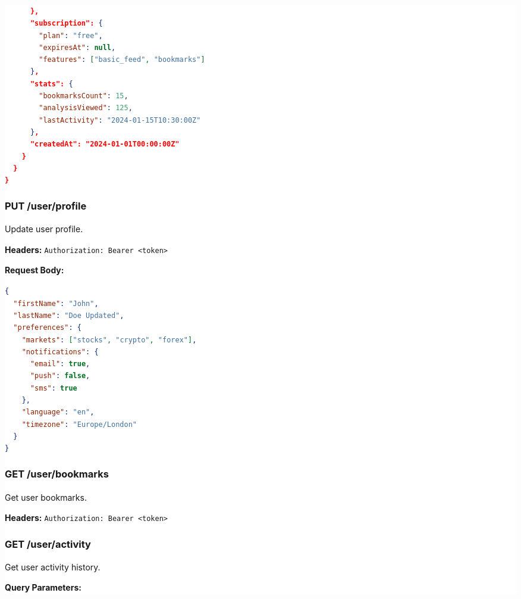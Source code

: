 ```json
      },
      "subscription": {
        "plan": "free",
        "expiresAt": null,
        "features": ["basic_feed", "bookmarks"]
      },
      "stats": {
        "bookmarksCount": 15,
        "analysisViewed": 125,
        "lastActivity": "2024-01-15T10:30:00Z"
      },
      "createdAt": "2024-01-01T00:00:00Z"
    }
  }
}
```

### PUT /user/profile

Update user profile.

**Headers:** `Authorization: Bearer <token>`

**Request Body:**

```json
{
  "firstName": "John",
  "lastName": "Doe Updated",
  "preferences": {
    "markets": ["stocks", "crypto", "forex"],
    "notifications": {
      "email": true,
      "push": false,
      "sms": true
    },
    "language": "en",
    "timezone": "Europe/London"
  }
}
```

### GET /user/bookmarks

Get user bookmarks.

**Headers:** `Authorization: Bearer <token>`

### GET /user/activity

Get user activity history.

**Query Parameters:**
